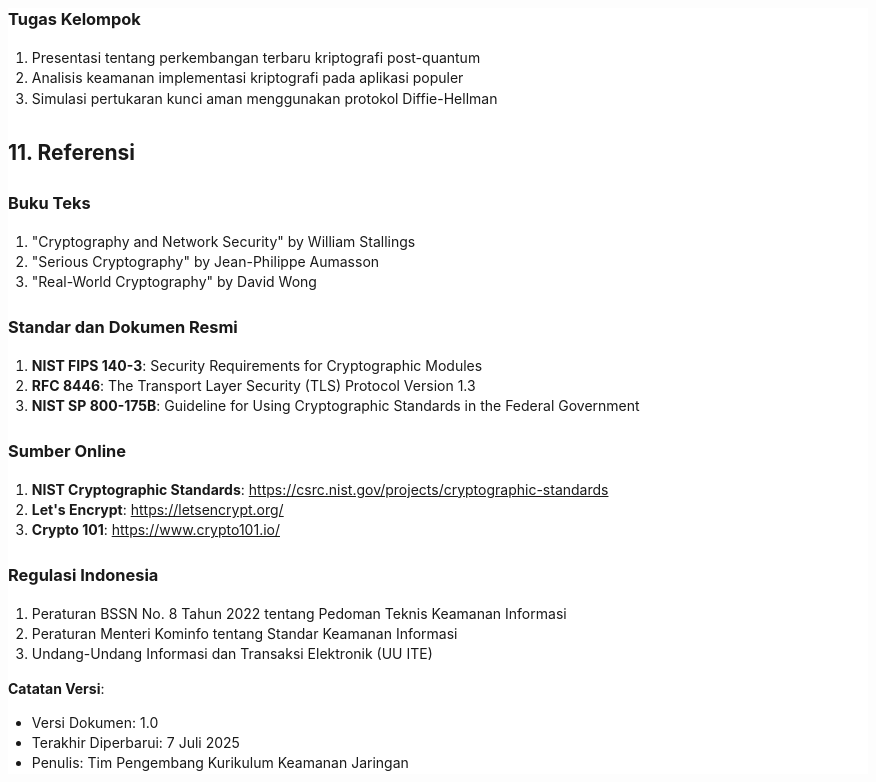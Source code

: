 ### Tugas Kelompok
1. Presentasi tentang perkembangan terbaru kriptografi post-quantum
2. Analisis keamanan implementasi kriptografi pada aplikasi populer
3. Simulasi pertukaran kunci aman menggunakan protokol Diffie-Hellman

## 11. Referensi
### Buku Teks
1. "Cryptography and Network Security" by William Stallings
2. "Serious Cryptography" by Jean-Philippe Aumasson
3. "Real-World Cryptography" by David Wong

### Standar dan Dokumen Resmi
1. **NIST FIPS 140-3**: Security Requirements for Cryptographic Modules
2. **RFC 8446**: The Transport Layer Security (TLS) Protocol Version 1.3
3. **NIST SP 800-175B**: Guideline for Using Cryptographic Standards in the Federal Government

### Sumber Online
1. **NIST Cryptographic Standards**: https://csrc.nist.gov/projects/cryptographic-standards
2. **Let's Encrypt**: https://letsencrypt.org/
3. **Crypto 101**: https://www.crypto101.io/

### Regulasi Indonesia
1. Peraturan BSSN No. 8 Tahun 2022 tentang Pedoman Teknis Keamanan Informasi
2. Peraturan Menteri Kominfo tentang Standar Keamanan Informasi
3. Undang-Undang Informasi dan Transaksi Elektronik (UU ITE)

**Catatan Versi**:
- Versi Dokumen: 1.0
- Terakhir Diperbarui: 7 Juli 2025
- Penulis: Tim Pengembang Kurikulum Keamanan Jaringan
